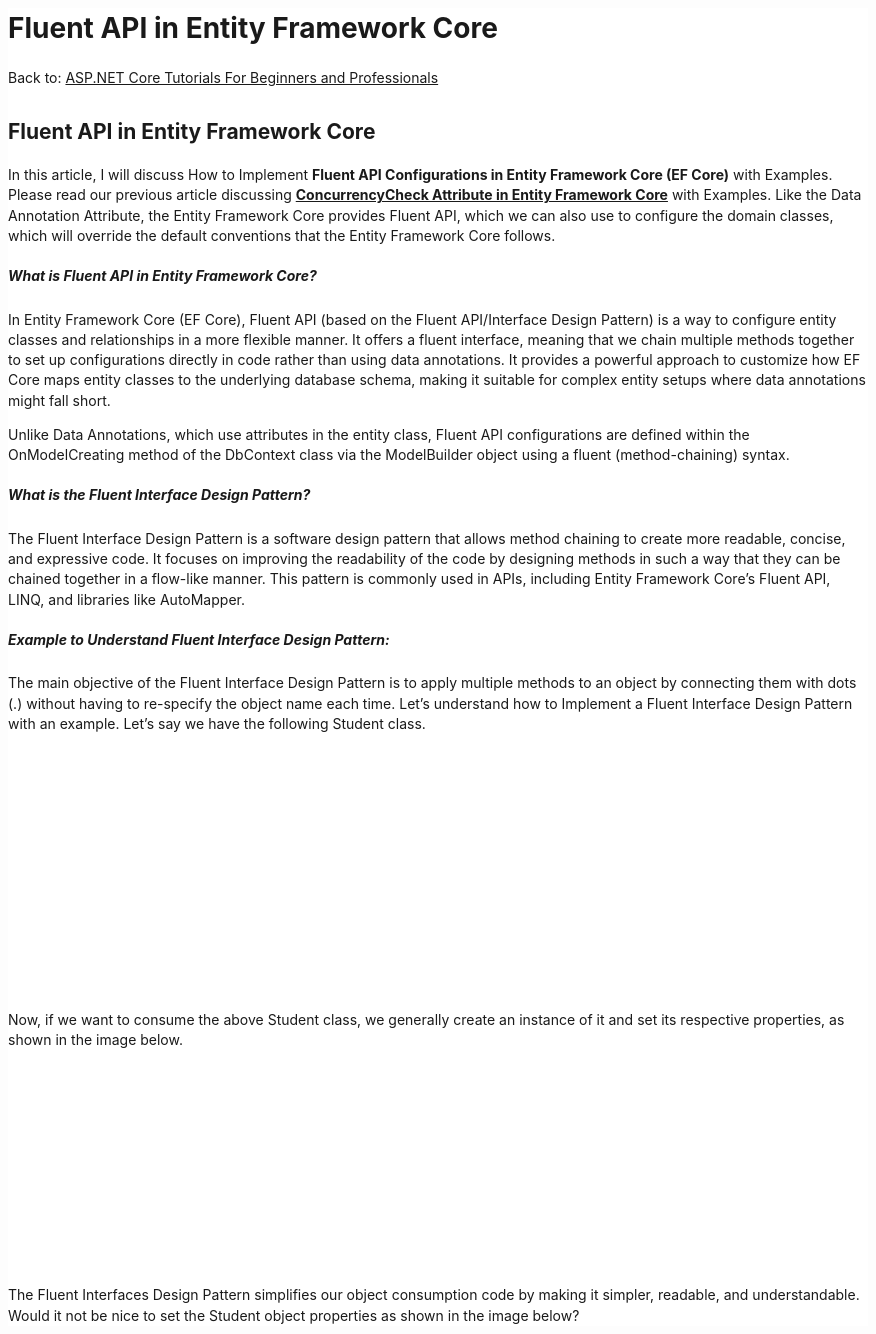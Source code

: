 # Fluent API in Entity Framework Core

Back to: [ASP.NET Core Tutorials For Beginners and Professionals](https://dotnettutorials.net/course/asp-net-core-tutorials/)

## **Fluent API in Entity Framework Core**

In this article, I will discuss How to Implement **Fluent API Configurations in Entity Framework Core (EF Core)** with Examples. Please read our previous article discussing [**ConcurrencyCheck Attribute in Entity Framework Core**](https://dotnettutorials.net/lesson/concurrencycheck-attribute-in-entity-framework-core/) with Examples. Like the Data Annotation Attribute, the Entity Framework Core provides Fluent API, which we can also use to configure the domain classes, which will override the default conventions that the Entity Framework Core follows.

##### **What is Fluent API in Entity Framework Core?**

In Entity Framework Core (EF Core), Fluent API (based on the Fluent API/Interface Design Pattern) is a way to configure entity classes and relationships in a more flexible manner. It offers a fluent interface, meaning that we chain multiple methods together to set up configurations directly in code rather than using data annotations. It provides a powerful approach to customize how EF Core maps entity classes to the underlying database schema, making it suitable for complex entity setups where data annotations might fall short.

Unlike Data Annotations, which use attributes in the entity class, Fluent API configurations are defined within the OnModelCreating method of the DbContext class via the ModelBuilder object using a fluent (method-chaining) syntax.

##### **What is the Fluent Interface Design Pattern?**

The Fluent Interface Design Pattern is a software design pattern that allows method chaining to create more readable, concise, and expressive code. It focuses on improving the readability of the code by designing methods in such a way that they can be chained together in a flow-like manner. This pattern is commonly used in APIs, including Entity Framework Core’s Fluent API, LINQ, and libraries like AutoMapper.

##### **Example to Understand Fluent Interface Design Pattern:**

The main objective of the Fluent Interface Design Pattern is to apply multiple methods to an object by connecting them with dots (.) without having to re-specify the object name each time. Let’s understand how to Implement a Fluent Interface Design Pattern with an example. Let’s say we have the following Student class.

![What is the Fluent Interface Design Pattern?](data:image/svg+xml,%3Csvg%20xmlns=%22http://www.w3.org/2000/svg%22%20width=%22501%22%20height=%22242%22%3E%3C/svg%3E "What is the Fluent Interface Design Pattern?")

Now, if we want to consume the above Student class, we generally create an instance of it and set its respective properties, as shown in the image below.

![What is the Fluent Interface Design Pattern?](data:image/svg+xml,%3Csvg%20xmlns=%22http://www.w3.org/2000/svg%22%20width=%22635%22%20height=%22202%22%3E%3C/svg%3E "What is the Fluent Interface Design Pattern?")

The Fluent Interfaces Design Pattern simplifies our object consumption code by making it simpler, readable, and understandable. Would it not be nice to set the Student object properties as shown in the image below?
